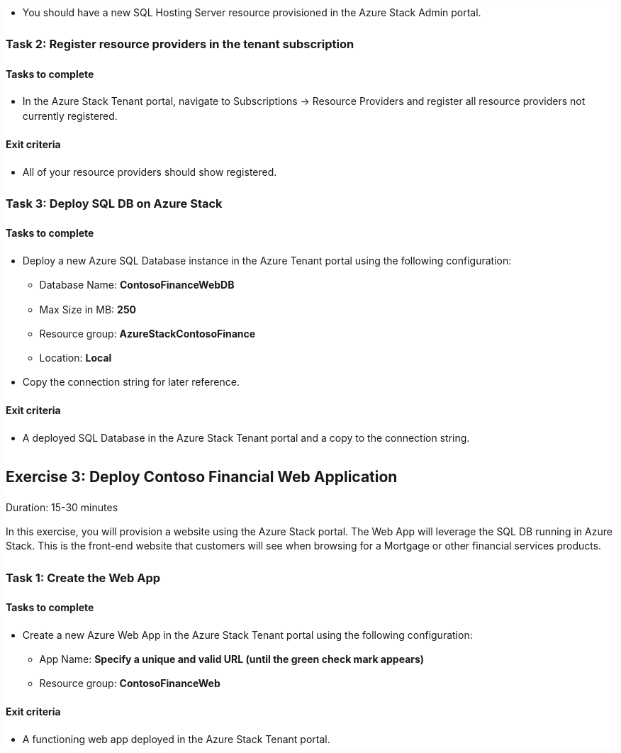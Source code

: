 -   You should have a new SQL Hosting Server resource provisioned in the Azure Stack Admin portal.

### Task 2: Register resource providers in the tenant subscription

#### Tasks to complete

-   In the Azure Stack Tenant portal, navigate to Subscriptions -\> Resource Providers and register all resource providers not currently registered.

#### Exit criteria

-   All of your resource providers should show registered.

### Task 3: Deploy SQL DB on Azure Stack 

#### Tasks to complete

-   Deploy a new Azure SQL Database instance in the Azure Tenant portal using the following configuration:

    -   Database Name: **ContosoFinanceWebDB**

    -   Max Size in MB: **250**

    -   Resource group: **AzureStackContosoFinance**

    -   Location: **Local**

-   Copy the connection string for later reference.

#### Exit criteria

-   A deployed SQL Database in the Azure Stack Tenant portal and a copy to the connection string.

## Exercise 3: Deploy Contoso Financial Web Application

Duration: 15-30 minutes

In this exercise, you will provision a website using the Azure Stack portal. The Web App will leverage the SQL DB running in Azure Stack. This is the front-end website that customers will see when browsing for a Mortgage or other financial services products.

### Task 1: Create the Web App

#### Tasks to complete

-   Create a new Azure Web App in the Azure Stack Tenant portal using the following configuration:

    -   App Name: **Specify a unique and valid URL (until the green check mark appears)**

    -   Resource group: **ContosoFinanceWeb**

#### Exit criteria

-   A functioning web app deployed in the Azure Stack Tenant portal.
